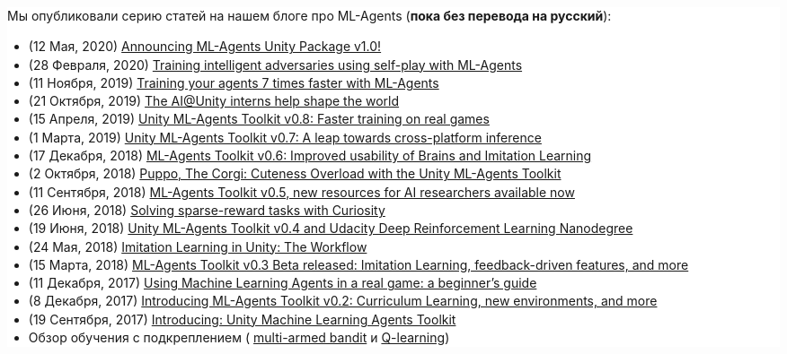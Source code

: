 Мы опубликовали серию статей на нашем блоге про ML-Agents (**пока без перевода на русский**):

- (12 Мая, 2020)
[Announcing ML-Agents Unity Package v1.0!](https://blogs.unity3d.com/2020/05/12/announcing-ml-agents-unity-package-v1-0/)
- (28 Февраля, 2020)
[Training intelligent adversaries using self-play with ML-Agents](https://blogs.unity3d.com/2020/02/28/training-intelligent-adversaries-using-self-play-with-ml-agents/)
- (11 Ноября, 2019)
[Training your agents 7 times faster with ML-Agents](https://blogs.unity3d.com/2019/11/11/training-your-agents-7-times-faster-with-ml-agents/)
- (21 Октября, 2019)
[The AI@Unity interns help shape the world](https://blogs.unity3d.com/2019/10/21/the-aiunity-interns-help-shape-the-world/)
- (15 Апреля, 2019)
[Unity ML-Agents Toolkit v0.8: Faster training on real games](https://blogs.unity3d.com/2019/04/15/unity-ml-agents-toolkit-v0-8-faster-training-on-real-games/)
- (1 Марта, 2019)
[Unity ML-Agents Toolkit v0.7: A leap towards cross-platform inference](https://blogs.unity3d.com/2019/03/01/unity-ml-agents-toolkit-v0-7-a-leap-towards-cross-platform-inference/)
- (17 Декабря, 2018)
[ML-Agents Toolkit v0.6: Improved usability of Brains and Imitation Learning](https://blogs.unity3d.com/2018/12/17/ml-agents-toolkit-v0-6-improved-usability-of-brains-and-imitation-learning/)
- (2 Октября, 2018)
[Puppo, The Corgi: Cuteness Overload with the Unity ML-Agents Toolkit](https://blogs.unity3d.com/2018/10/02/puppo-the-corgi-cuteness-overload-with-the-unity-ml-agents-toolkit/)
- (11 Сентября, 2018)
[ML-Agents Toolkit v0.5, new resources for AI researchers available now](https://blogs.unity3d.com/2018/09/11/ml-agents-toolkit-v0-5-new-resources-for-ai-researchers-available-now/)
- (26 Июня, 2018)
[Solving sparse-reward tasks with Curiosity](https://blogs.unity3d.com/2018/06/26/solving-sparse-reward-tasks-with-curiosity/)
- (19 Июня, 2018)
[Unity ML-Agents Toolkit v0.4 and Udacity Deep Reinforcement Learning Nanodegree](https://blogs.unity3d.com/2018/06/19/unity-ml-agents-toolkit-v0-4-and-udacity-deep-reinforcement-learning-nanodegree/)
- (24 Мая, 2018)
[Imitation Learning in Unity: The Workflow](https://blogs.unity3d.com/2018/05/24/imitation-learning-in-unity-the-workflow/)
- (15 Марта, 2018)
[ML-Agents Toolkit v0.3 Beta released: Imitation Learning, feedback-driven features, and more](https://blogs.unity3d.com/2018/03/15/ml-agents-v0-3-beta-released-imitation-learning-feedback-driven-features-and-more/)
- (11 Декабря, 2017)
[Using Machine Learning Agents in a real game: a beginner’s guide](https://blogs.unity3d.com/2017/12/11/using-machine-learning-agents-in-a-real-game-a-beginners-guide/)
- (8 Декабря, 2017)
[Introducing ML-Agents Toolkit v0.2: Curriculum Learning, new environments, and more](https://blogs.unity3d.com/2017/12/08/introducing-ml-agents-v0-2-curriculum-learning-new-environments-and-more/)
- (19 Сентября, 2017)
[Introducing: Unity Machine Learning Agents Toolkit](https://blogs.unity3d.com/2017/09/19/introducing-unity-machine-learning-agents/)
- Обзор обучения с подкреплением (
[multi-armed bandit](https://blogs.unity3d.com/2017/06/26/unity-ai-themed-blog-entries/) 
и 
[Q-learning](https://blogs.unity3d.com/2017/08/22/unity-ai-reinforcement-learning-with-q-learning/))
